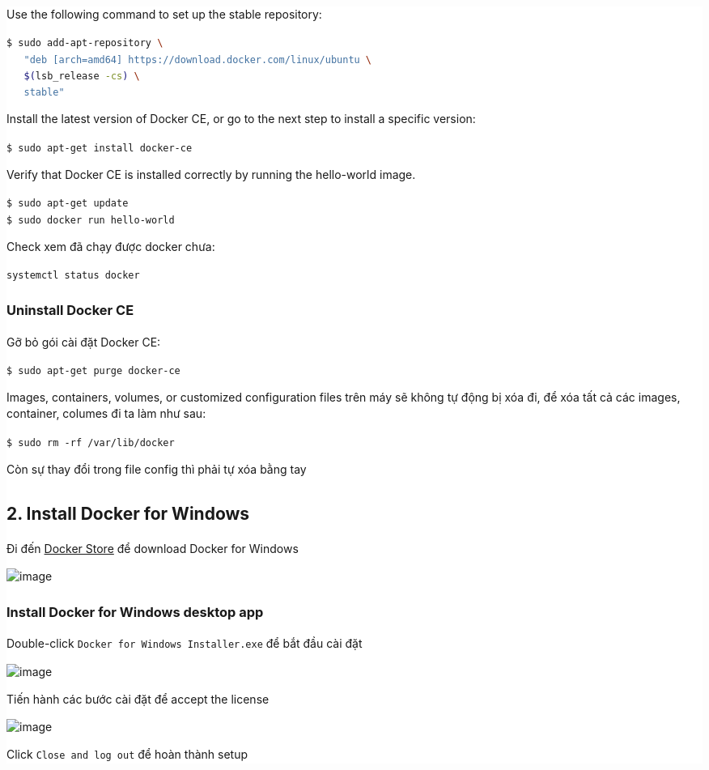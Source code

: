 Use the following command to set up the stable repository:

```sh
$ sudo add-apt-repository \
   "deb [arch=amd64] https://download.docker.com/linux/ubuntu \
   $(lsb_release -cs) \
   stable"
```

Install the latest version of Docker CE, or go to the next step to install a specific version:

	$ sudo apt-get install docker-ce

Verify that Docker CE is installed correctly by running the hello-world image.

	$ sudo apt-get update
	$ sudo docker run hello-world

Check xem đã chạy được docker chưa:

	systemctl status docker



### Uninstall Docker CE

Gỡ bỏ gói cài đặt Docker CE:
	
	$ sudo apt-get purge docker-ce

Images, containers, volumes, or customized configuration files trên máy sẽ không tự động bị xóa đi, để xóa tất cả các images, container, columes đi ta làm như sau:

	$ sudo rm -rf /var/lib/docker

Còn sự thay đổi trong file config thì phải tự xóa bằng tay


<a name="windows"></a>
## 2. Install Docker for Windows 

Đi đến [Docker Store](https://store.docker.com/editions/community/docker-ce-desktop-windows) để download Docker for Windows 

![image](https://github.com/HuyPham01/docs/assets/96679595/93715574-0cf0-4e40-887f-b12439910a0b)


### Install Docker for Windows desktop app

Double-click `Docker for Windows Installer.exe` để bắt đầu cài đặt

![image](https://github.com/HuyPham01/docs/assets/96679595/c0aa4f83-8d1d-49bf-8e1d-c6667d7860b1)


Tiến hành các bước cài đặt để accept the license

![image](https://github.com/HuyPham01/docs/assets/96679595/4bf90567-7568-48d9-a896-1f88c094c9ad)


Click `Close and log out` để hoàn thành setup
